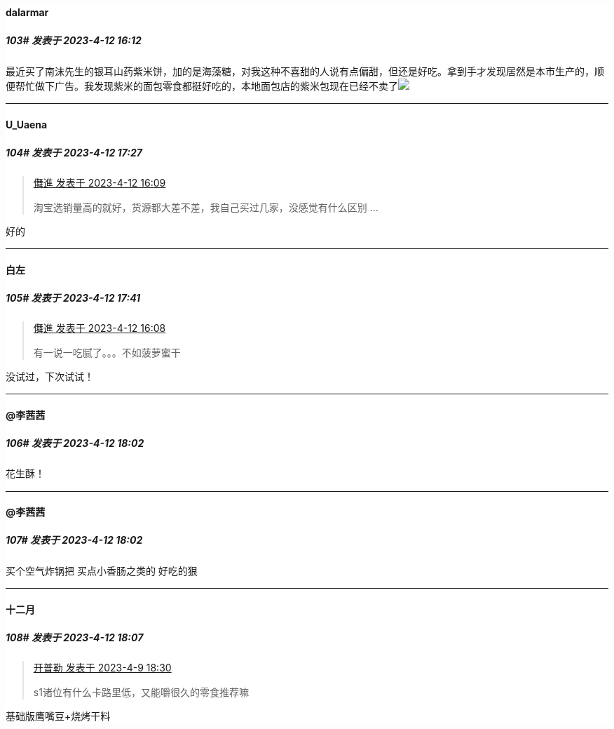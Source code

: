 ####  dalarmar  
##### 103#       发表于 2023-4-12 16:12

最近买了南沫先生的银耳山药紫米饼，加的是海藻糖，对我这种不喜甜的人说有点偏甜，但还是好吃。拿到手才发现居然是本市生产的，顺便帮忙做下广告。我发现紫米的面包零食都挺好吃的，本地面包店的紫米包现在已经不卖了<img src="https://static.saraba1st.com/image/smiley/face2017/138.png" referrerpolicy="no-referrer">


*****

####  U_Uaena  
##### 104#       发表于 2023-4-12 17:27

<blockquote><a href="httphttps://bbs.saraba1st.com/2b/forum.php?mod=redirect&amp;goto=findpost&amp;pid=60427776&amp;ptid=2128052" target="_blank">儛進 发表于 2023-4-12 16:09</a>

淘宝选销量高的就好，货源都大差不差，我自己买过几家，没感觉有什么区别 ...</blockquote>
好的


*****

####  白左  
##### 105#       发表于 2023-4-12 17:41

<blockquote><a href="httphttps://bbs.saraba1st.com/2b/forum.php?mod=redirect&amp;goto=findpost&amp;pid=60427755&amp;ptid=2128052" target="_blank">儛進 发表于 2023-4-12 16:08</a>

有一说一吃腻了。。。不如菠萝蜜干</blockquote>
没试过，下次试试！


*****

####  @李茜茜  
##### 106#       发表于 2023-4-12 18:02

花生酥！


*****

####  @李茜茜  
##### 107#       发表于 2023-4-12 18:02

买个空气炸锅把 买点小香肠之类的 好吃的狠

*****

####  十二月  
##### 108#       发表于 2023-4-12 18:07

<blockquote><a href="httphttps://bbs.saraba1st.com/2b/forum.php?mod=redirect&amp;goto=findpost&amp;pid=60388721&amp;ptid=2128052" target="_blank">开普勒 发表于 2023-4-9 18:30</a>

s1诸位有什么卡路里低，又能嚼很久的零食推荐嘛</blockquote>
基础版鹰嘴豆+烧烤干料

